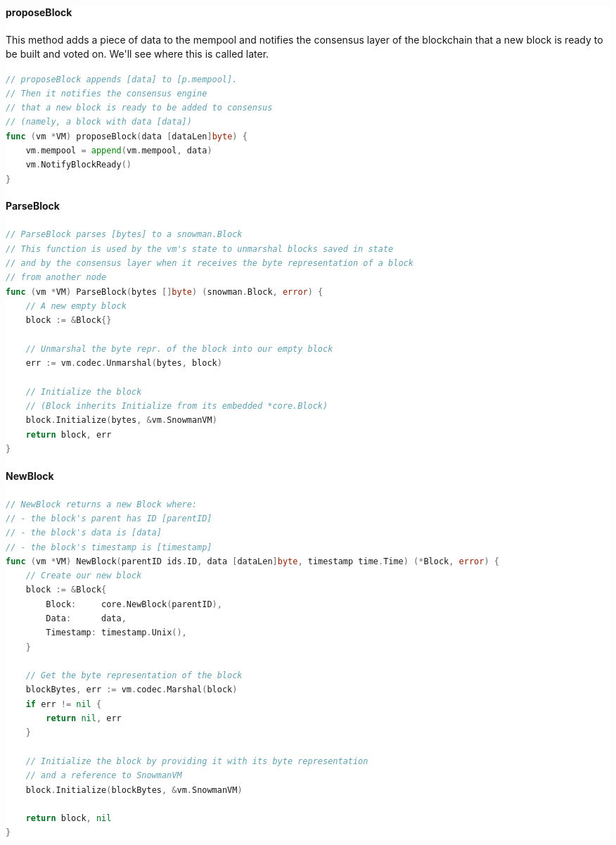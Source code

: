 #### proposeBlock

This method adds a piece of data to the mempool and notifies the consensus layer
of the blockchain that a new block is ready to be built and voted on.
We'll see where this is called later.

```go
// proposeBlock appends [data] to [p.mempool].
// Then it notifies the consensus engine
// that a new block is ready to be added to consensus
// (namely, a block with data [data])
func (vm *VM) proposeBlock(data [dataLen]byte) {
	vm.mempool = append(vm.mempool, data)
	vm.NotifyBlockReady()
}
```

#### ParseBlock

```go
// ParseBlock parses [bytes] to a snowman.Block
// This function is used by the vm's state to unmarshal blocks saved in state
// and by the consensus layer when it receives the byte representation of a block
// from another node
func (vm *VM) ParseBlock(bytes []byte) (snowman.Block, error) {
    // A new empty block
    block := &Block{}
    
    // Unmarshal the byte repr. of the block into our empty block
    err := vm.codec.Unmarshal(bytes, block)
    
    // Initialize the block
    // (Block inherits Initialize from its embedded *core.Block)
	block.Initialize(bytes, &vm.SnowmanVM)
	return block, err
}
```

#### NewBlock

```go
// NewBlock returns a new Block where:
// - the block's parent has ID [parentID]
// - the block's data is [data]
// - the block's timestamp is [timestamp]
func (vm *VM) NewBlock(parentID ids.ID, data [dataLen]byte, timestamp time.Time) (*Block, error) {
    // Create our new block
	block := &Block{
		Block:     core.NewBlock(parentID),
		Data:      data,
		Timestamp: timestamp.Unix(),
	}

    // Get the byte representation of the block
	blockBytes, err := vm.codec.Marshal(block)
	if err != nil {
		return nil, err
	}

    // Initialize the block by providing it with its byte representation
    // and a reference to SnowmanVM
	block.Initialize(blockBytes, &vm.SnowmanVM)

	return block, nil
}
```
